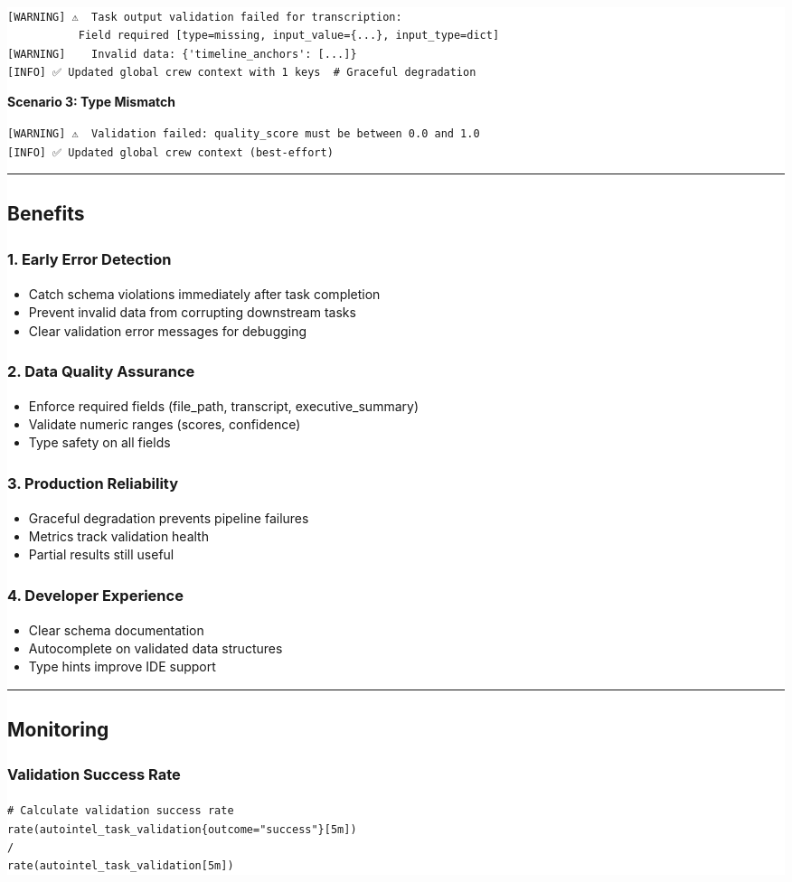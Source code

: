 ```
[WARNING] ⚠️  Task output validation failed for transcription: 
           Field required [type=missing, input_value={...}, input_type=dict]
[WARNING]    Invalid data: {'timeline_anchors': [...]}
[INFO] ✅ Updated global crew context with 1 keys  # Graceful degradation
```

**Scenario 3: Type Mismatch**

```
[WARNING] ⚠️  Validation failed: quality_score must be between 0.0 and 1.0
[INFO] ✅ Updated global crew context (best-effort)
```

---

## Benefits

### 1. Early Error Detection

- Catch schema violations immediately after task completion
- Prevent invalid data from corrupting downstream tasks
- Clear validation error messages for debugging

### 2. Data Quality Assurance

- Enforce required fields (file_path, transcript, executive_summary)
- Validate numeric ranges (scores, confidence)
- Type safety on all fields

### 3. Production Reliability

- Graceful degradation prevents pipeline failures
- Metrics track validation health
- Partial results still useful

### 4. Developer Experience

- Clear schema documentation
- Autocomplete on validated data structures
- Type hints improve IDE support

---

## Monitoring

### Validation Success Rate

```prometheus
# Calculate validation success rate
rate(autointel_task_validation{outcome="success"}[5m]) 
/ 
rate(autointel_task_validation[5m])
```
